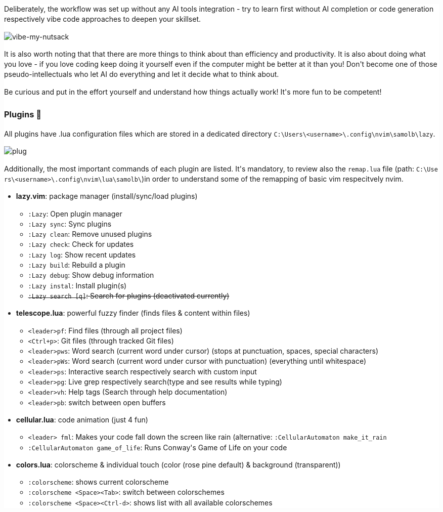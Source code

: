 Deliberately, the workflow was set up without any AI tools integration - try to learn first without AI completion or code generation respectively vibe code approaches to deepen your skillset. 

![vibe-my-nutsack](https://static.wixstatic.com/media/b4767f_90ae71aaea36471b8387702a17c1aed2~mv2.jpeg/v1/fill/w_925,h_520,al_c,q_85,usm_0.66_1.00_0.01,enc_avif,quality_auto/b4767f_90ae71aaea36471b8387702a17c1aed2~mv2.jpeg)

It is also worth noting that that there are more things to think about than efficiency and productivity. It is also about doing what you love - if you love coding keep doing it yourself even if the computer might be better at it than you! Don't become one of those pseudo-intellectuals who let AI do everything and let it decide what to think about.

Be curious and put in the effort yourself and understand how things actually work! It's more fun to be competent!

### <a id="nvim-plugins"></a>Plugins 🔌

All plugins have .lua configuration files which are stored in a dedicated directory `C:\Users\<username>\.config\nvim\samolb\lazy`. 

![plug](https://media0.giphy.com/media/v1.Y2lkPTc5MGI3NjExcGFxcXFvYW11OXZ5YmNjcjdmZzh0b3NjdWw1ZzEzdzFsbW1wbzQwbSZlcD12MV9pbnRlcm5hbF9naWZfYnlfaWQmY3Q9Zw/BZhvKu7MT0n2voRhtf/giphy.gif)

Additionally, the most important commands of each plugin are listed. It's mandatory, to review also the `remap.lua` file (path: `C:\Users\<username>\.config\nvim\lua\samolb\`)in order to understand some of the remapping of basic vim respecitvely nvim. 

- **lazy.vim**: package manager (install/sync/load plugins)
    - `:Lazy`: Open plugin manager
    - `:Lazy sync`: Sync plugins
    - `:Lazy clean`: Remove unused plugins 
    - `:Lazy check`: Check for updates
    - `:Lazy log`: Show recent updates
    - `:Lazy build`: Rebuild a plugin
    - `:Lazy debug`: Show debug information
    - `:Lazy instal`: Install plugin(s)
    - ~~`:Lazy search [q]`: Search for plugins (deactivated currently)~~

- **telescope.lua**: powerful fuzzy finder (finds files & content within files)
    - `<leader>pf`: Find files (through all project files)
    - `<Ctrl+p>`: Git files (through tracked Git files)
    - `<leader>pws`: Word search (current word under cursor) (stops at punctuation, spaces, special characters)
    - `<leader>pWs`: Word search (current word under cursor with punctuation) (everything until whitespace) 
    - `<leader>ps`: Interactive search respectively search with custom input
    - `<leader>pg`: Live grep respectively search(type and see results while typing) 
    - `<leader>vh`: Help tags (Search through help documentation)
    - `<leader>pb`: switch between open buffers 

- **cellular.lua**: code animation (just 4 fun)
    - `<leader> fml`: Makes your code fall down the screen like rain (alternative: `:CellularAutomaton make_it_rain`
    - `:CellularAutomaton game_of_life`: Runs Conway's Game of Life on your code

- **colors.lua**: colorscheme & individual touch (color (rose pine default) & background (transparent)) 
    - `:colorscheme`: shows current colorscheme
    - `:colorscheme <Space><Tab>`: switch between colorschemes
    - `:colorscheme <Space><Ctrl-d>`: shows list with all available colorschemes
